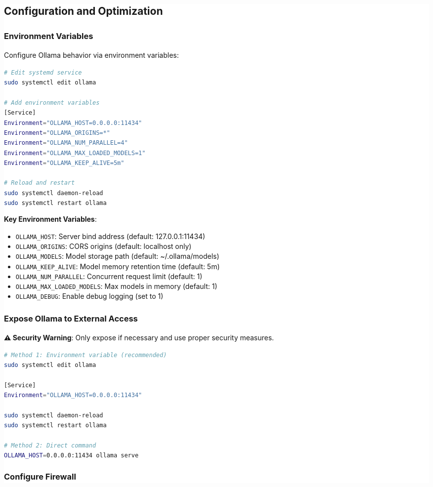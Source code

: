 
## Configuration and Optimization

### Environment Variables

Configure Ollama behavior via environment variables:

```bash
# Edit systemd service
sudo systemctl edit ollama

# Add environment variables
[Service]
Environment="OLLAMA_HOST=0.0.0.0:11434"
Environment="OLLAMA_ORIGINS=*"
Environment="OLLAMA_NUM_PARALLEL=4"
Environment="OLLAMA_MAX_LOADED_MODELS=1"
Environment="OLLAMA_KEEP_ALIVE=5m"

# Reload and restart
sudo systemctl daemon-reload
sudo systemctl restart ollama
```

**Key Environment Variables**:

- `OLLAMA_HOST`: Server bind address (default: 127.0.0.1:11434)
- `OLLAMA_ORIGINS`: CORS origins (default: localhost only)
- `OLLAMA_MODELS`: Model storage path (default: ~/.ollama/models)
- `OLLAMA_KEEP_ALIVE`: Model memory retention time (default: 5m)
- `OLLAMA_NUM_PARALLEL`: Concurrent request limit (default: 1)
- `OLLAMA_MAX_LOADED_MODELS`: Max models in memory (default: 1)
- `OLLAMA_DEBUG`: Enable debug logging (set to 1)

### Expose Ollama to External Access

**⚠️ Security Warning**: Only expose if necessary and use proper security measures.

```bash
# Method 1: Environment variable (recommended)
sudo systemctl edit ollama

[Service]
Environment="OLLAMA_HOST=0.0.0.0:11434"

sudo systemctl daemon-reload
sudo systemctl restart ollama

# Method 2: Direct command
OLLAMA_HOST=0.0.0.0:11434 ollama serve
```

### Configure Firewall

